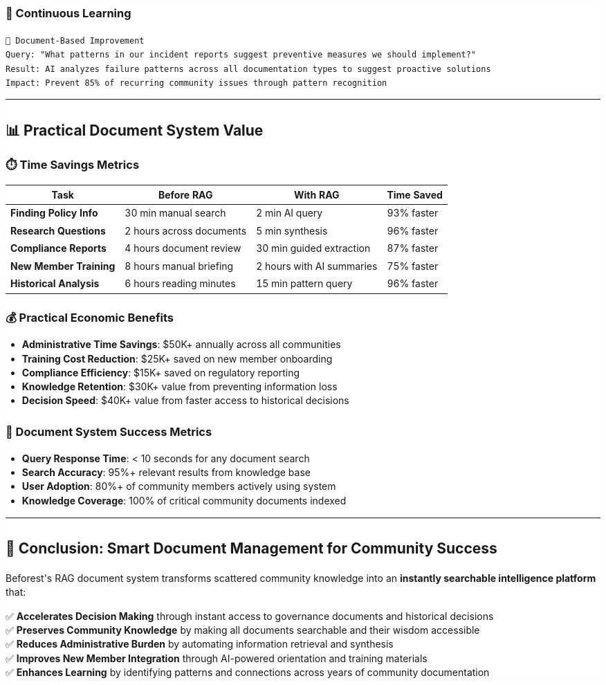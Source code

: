 ### **🔄 Continuous Learning**
```
🎯 Document-Based Improvement
Query: "What patterns in our incident reports suggest preventive measures we should implement?"
Result: AI analyzes failure patterns across all documentation types to suggest proactive solutions
Impact: Prevent 85% of recurring community issues through pattern recognition
```

---

## 📊 **Practical Document System Value**

### **⏱️ Time Savings Metrics**

| **Task** | **Before RAG** | **With RAG** | **Time Saved** |
|----------|----------------|--------------|----------------|
| **Finding Policy Info** | 30 min manual search | 2 min AI query | 93% faster |
| **Research Questions** | 2 hours across documents | 5 min synthesis | 96% faster |
| **Compliance Reports** | 4 hours document review | 30 min guided extraction | 87% faster |
| **New Member Training** | 8 hours manual briefing | 2 hours with AI summaries | 75% faster |
| **Historical Analysis** | 6 hours reading minutes | 15 min pattern query | 96% faster |

### **💰 Practical Economic Benefits**
- **Administrative Time Savings**: $50K+ annually across all communities
- **Training Cost Reduction**: $25K+ saved on new member onboarding  
- **Compliance Efficiency**: $15K+ saved on regulatory reporting
- **Knowledge Retention**: $30K+ value from preventing information loss
- **Decision Speed**: $40K+ value from faster access to historical decisions

### **🎯 Document System Success Metrics**
- **Query Response Time**: < 10 seconds for any document search
- **Search Accuracy**: 95%+ relevant results from knowledge base
- **User Adoption**: 80%+ of community members actively using system
- **Knowledge Coverage**: 100% of critical community documents indexed

---

## 🎯 **Conclusion: Smart Document Management for Community Success**

Beforest's RAG document system transforms scattered community knowledge into an **instantly searchable intelligence platform** that:

✅ **Accelerates Decision Making** through instant access to governance documents and historical decisions  
✅ **Preserves Community Knowledge** by making all documents searchable and their wisdom accessible  
✅ **Reduces Administrative Burden** by automating information retrieval and synthesis  
✅ **Improves New Member Integration** through AI-powered orientation and training materials  
✅ **Enhances Learning** by identifying patterns and connections across years of community documentation  
